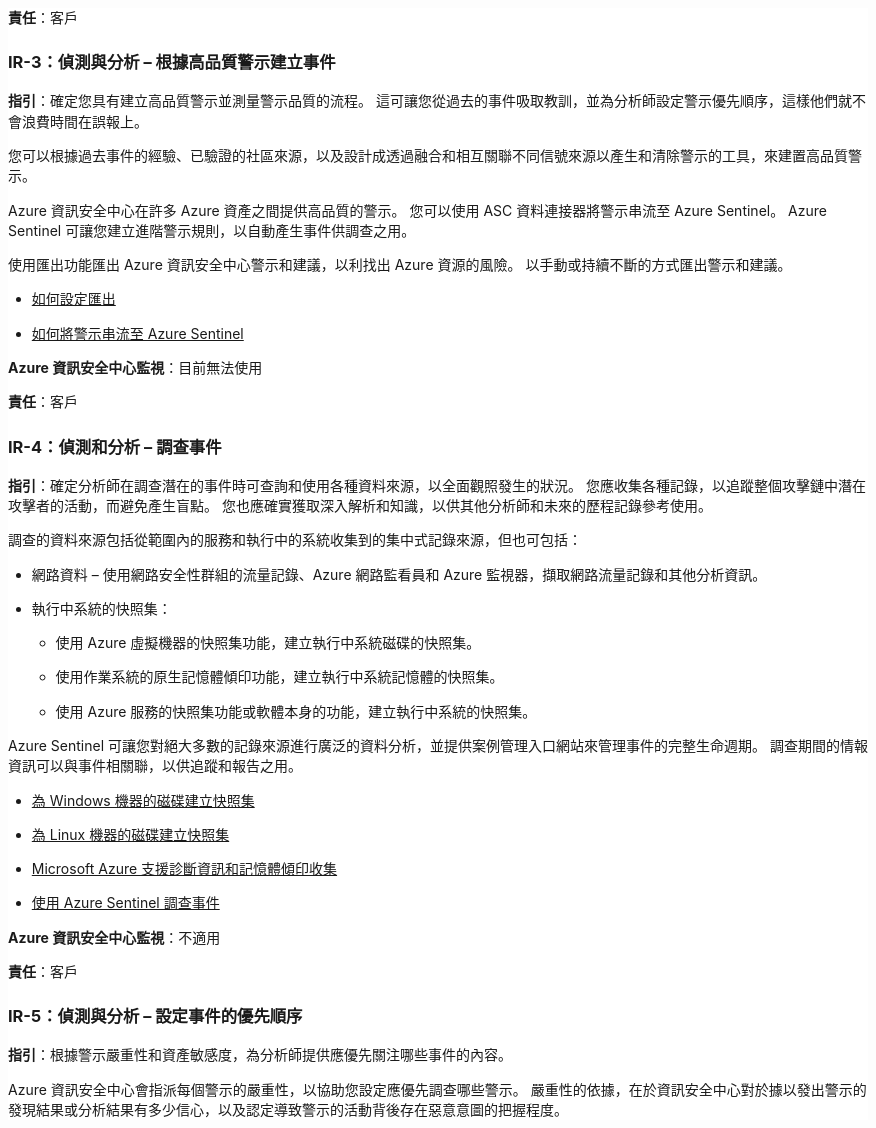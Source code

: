 **責任**：客戶

### <a name="ir-3-detection-and-analysis--create-incidents-based-on-high-quality-alerts"></a>IR-3：偵測與分析 – 根據高品質警示建立事件

**指引**：確定您具有建立高品質警示並測量警示品質的流程。 這可讓您從過去的事件吸取教訓，並為分析師設定警示優先順序，這樣他們就不會浪費時間在誤報上。 

您可以根據過去事件的經驗、已驗證的社區來源，以及設計成透過融合和相互關聯不同信號來源以產生和清除警示的工具，來建置高品質警示。 

Azure 資訊安全中心在許多 Azure 資產之間提供高品質的警示。 您可以使用 ASC 資料連接器將警示串流至 Azure Sentinel。 Azure Sentinel 可讓您建立進階警示規則，以自動產生事件供調查之用。 

使用匯出功能匯出 Azure 資訊安全中心警示和建議，以利找出 Azure 資源的風險。 以手動或持續不斷的方式匯出警示和建議。

- [如何設定匯出](../security-center/continuous-export.md)

- [如何將警示串流至 Azure Sentinel](../sentinel/connect-azure-security-center.md)

**Azure 資訊安全中心監視**：目前無法使用

**責任**：客戶

### <a name="ir-4-detection-and-analysis--investigate-an-incident"></a>IR-4：偵測和分析 – 調查事件

**指引**：確定分析師在調查潛在的事件時可查詢和使用各種資料來源，以全面觀照發生的狀況。 您應收集各種記錄，以追蹤整個攻擊鏈中潛在攻擊者的活動，而避免產生盲點。  您也應確實獲取深入解析和知識，以供其他分析師和未來的歷程記錄參考使用。  

調查的資料來源包括從範圍內的服務和執行中的系統收集到的集中式記錄來源，但也可包括：

- 網路資料 – 使用網路安全性群組的流量記錄、Azure 網路監看員和 Azure 監視器，擷取網路流量記錄和其他分析資訊。 

- 執行中系統的快照集： 

    - 使用 Azure 虛擬機器的快照集功能，建立執行中系統磁碟的快照集。 

    - 使用作業系統的原生記憶體傾印功能，建立執行中系統記憶體的快照集。

    - 使用 Azure 服務的快照集功能或軟體本身的功能，建立執行中系統的快照集。

Azure Sentinel 可讓您對絕大多數的記錄來源進行廣泛的資料分析，並提供案例管理入口網站來管理事件的完整生命週期。 調查期間的情報資訊可以與事件相關聯，以供追蹤和報告之用。 

- [為 Windows 機器的磁碟建立快照集](../virtual-machines/windows/snapshot-copy-managed-disk.md)

- [為 Linux 機器的磁碟建立快照集](../virtual-machines/linux/snapshot-copy-managed-disk.md)

- [Microsoft Azure 支援診斷資訊和記憶體傾印收集](https://azure.microsoft.com/support/legal/support-diagnostic-information-collection/) 

- [使用 Azure Sentinel 調查事件](../sentinel/tutorial-investigate-cases.md)

**Azure 資訊安全中心監視**：不適用

**責任**：客戶

### <a name="ir-5-detection-and-analysis--prioritize-incidents"></a>IR-5：偵測與分析 – 設定事件的優先順序

**指引**：根據警示嚴重性和資產敏感度，為分析師提供應優先關注哪些事件的內容。 

Azure 資訊安全中心會指派每個警示的嚴重性，以協助您設定應優先調查哪些警示。 嚴重性的依據，在於資訊安全中心對於據以發出警示的發現結果或分析結果有多少信心，以及認定導致警示的活動背後存在惡意意圖的把握程度。
